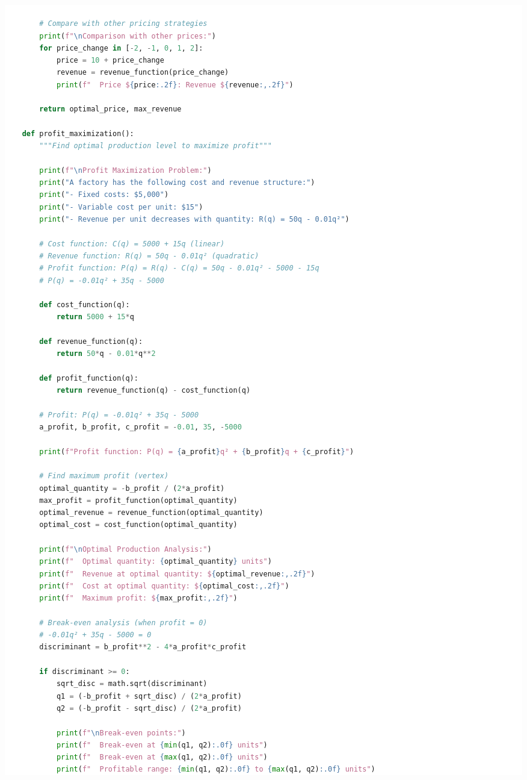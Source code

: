 ```python
        
        # Compare with other pricing strategies
        print(f"\nComparison with other prices:")
        for price_change in [-2, -1, 0, 1, 2]:
            price = 10 + price_change
            revenue = revenue_function(price_change)
            print(f"  Price ${price:.2f}: Revenue ${revenue:,.2f}")
        
        return optimal_price, max_revenue
    
    def profit_maximization():
        """Find optimal production level to maximize profit"""
        
        print(f"\nProfit Maximization Problem:")
        print("A factory has the following cost and revenue structure:")
        print("- Fixed costs: $5,000")
        print("- Variable cost per unit: $15")
        print("- Revenue per unit decreases with quantity: R(q) = 50q - 0.01q²")
        
        # Cost function: C(q) = 5000 + 15q (linear)
        # Revenue function: R(q) = 50q - 0.01q² (quadratic)
        # Profit function: P(q) = R(q) - C(q) = 50q - 0.01q² - 5000 - 15q
        # P(q) = -0.01q² + 35q - 5000
        
        def cost_function(q):
            return 5000 + 15*q
        
        def revenue_function(q):
            return 50*q - 0.01*q**2
        
        def profit_function(q):
            return revenue_function(q) - cost_function(q)
        
        # Profit: P(q) = -0.01q² + 35q - 5000
        a_profit, b_profit, c_profit = -0.01, 35, -5000
        
        print(f"Profit function: P(q) = {a_profit}q² + {b_profit}q + {c_profit}")
        
        # Find maximum profit (vertex)
        optimal_quantity = -b_profit / (2*a_profit)
        max_profit = profit_function(optimal_quantity)
        optimal_revenue = revenue_function(optimal_quantity)
        optimal_cost = cost_function(optimal_quantity)
        
        print(f"\nOptimal Production Analysis:")
        print(f"  Optimal quantity: {optimal_quantity} units")
        print(f"  Revenue at optimal quantity: ${optimal_revenue:,.2f}")
        print(f"  Cost at optimal quantity: ${optimal_cost:,.2f}")
        print(f"  Maximum profit: ${max_profit:,.2f}")
        
        # Break-even analysis (when profit = 0)
        # -0.01q² + 35q - 5000 = 0
        discriminant = b_profit**2 - 4*a_profit*c_profit
        
        if discriminant >= 0:
            sqrt_disc = math.sqrt(discriminant)
            q1 = (-b_profit + sqrt_disc) / (2*a_profit)
            q2 = (-b_profit - sqrt_disc) / (2*a_profit)
            
            print(f"\nBreak-even points:")
            print(f"  Break-even at {min(q1, q2):.0f} units")
            print(f"  Break-even at {max(q1, q2):.0f} units")
            print(f"  Profitable range: {min(q1, q2):.0f} to {max(q1, q2):.0f} units")
```